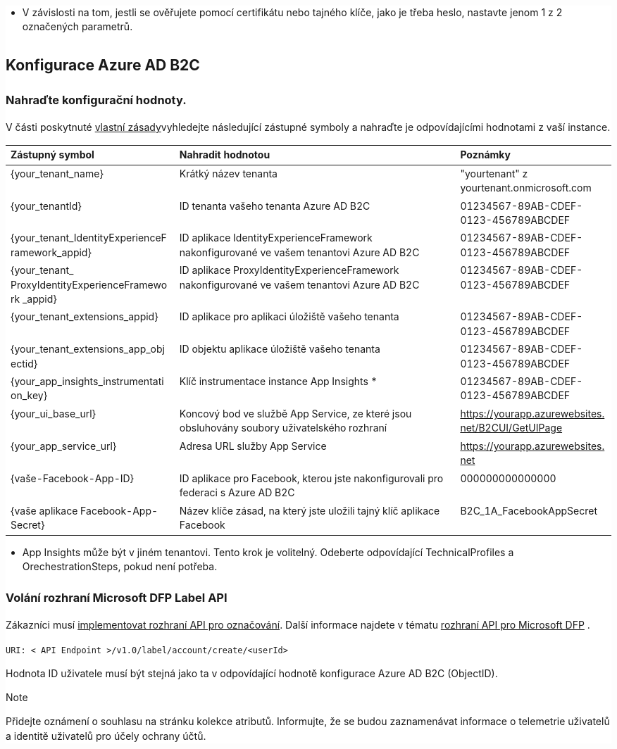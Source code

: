 * V závislosti na tom, jestli se ověřujete pomocí certifikátu nebo tajného klíče, jako je třeba heslo, nastavte jenom 1 z 2 označených parametrů.

## <a name="azure-ad-b2c-configuration"></a>Konfigurace Azure AD B2C

### <a name="replace-the-configuration-values"></a>Nahraďte konfigurační hodnoty.

V části poskytnuté [vlastní zásady](https://github.com/azure-ad-b2c/partner-integrations/tree/master/samples/Dynamics-Fraud-Protection/Policies)vyhledejte následující zástupné symboly a nahraďte je odpovídajícími hodnotami z vaší instance.

| Zástupný symbol | Nahradit hodnotou | Poznámky |
| :-------- | :------------| :-----------|
|{your_tenant_name} | Krátký název tenanta |  "yourtenant" z yourtenant.onmicrosoft.com   |
|{your_tenantId} | ID tenanta vašeho tenanta Azure AD B2C |  01234567-89AB-CDEF-0123-456789ABCDEF   |
|  {your_tenant_IdentityExperienceFramework_appid}    |   ID aplikace IdentityExperienceFramework nakonfigurované ve vašem tenantovi Azure AD B2C    |  01234567-89AB-CDEF-0123-456789ABCDEF   |
|  {your_tenant_ ProxyIdentityExperienceFramework _appid}     |  ID aplikace ProxyIdentityExperienceFramework nakonfigurované ve vašem tenantovi Azure AD B2C      |   01234567-89AB-CDEF-0123-456789ABCDEF     |
|  {your_tenant_extensions_appid}   |  ID aplikace pro aplikaci úložiště vašeho tenanta   |  01234567-89AB-CDEF-0123-456789ABCDEF  |
|   {your_tenant_extensions_app_objectid}  | ID objektu aplikace úložiště vašeho tenanta    | 01234567-89AB-CDEF-0123-456789ABCDEF   |
|   {your_app_insights_instrumentation_key}  |   Klíč instrumentace instance App Insights *  |   01234567-89AB-CDEF-0123-456789ABCDEF |
|  {your_ui_base_url}   | Koncový bod ve službě App Service, ze které jsou obsluhovány soubory uživatelského rozhraní    | https://yourapp.azurewebsites.net/B2CUI/GetUIPage   |
|   {your_app_service_url}  | Adresa URL služby App Service    |  https://yourapp.azurewebsites.net  |
|   {vaše-Facebook-App-ID}  |  ID aplikace pro Facebook, kterou jste nakonfigurovali pro federaci s Azure AD B2C   | 000000000000000   |
|  {vaše aplikace Facebook-App-Secret}   |  Název klíče zásad, na který jste uložili tajný klíč aplikace Facebook   | B2C_1A_FacebookAppSecret   |

* App Insights může být v jiném tenantovi. Tento krok je volitelný. Odeberte odpovídající TechnicalProfiles a OrechestrationSteps, pokud není potřeba.

### <a name="call-microsoft-dfp-label-api"></a>Volání rozhraní Microsoft DFP Label API

Zákazníci musí [implementovat rozhraní API pro označování](/dynamics365/fraud-protection/integrate-ap-api). Další informace najdete v tématu [rozhraní API pro Microsoft DFP](https://apidocs.microsoft.com/services/dynamics365fraudprotection#/AccountProtection/v1.0) .

`URI: < API Endpoint >/v1.0/label/account/create/<userId>`

Hodnota ID uživatele musí být stejná jako ta v odpovídající hodnotě konfigurace Azure AD B2C (ObjectID).

>[!NOTE]
>Přidejte oznámení o souhlasu na stránku kolekce atributů. Informujte, že se budou zaznamenávat informace o telemetrie uživatelů a identitě uživatelů pro účely ochrany účtů.
